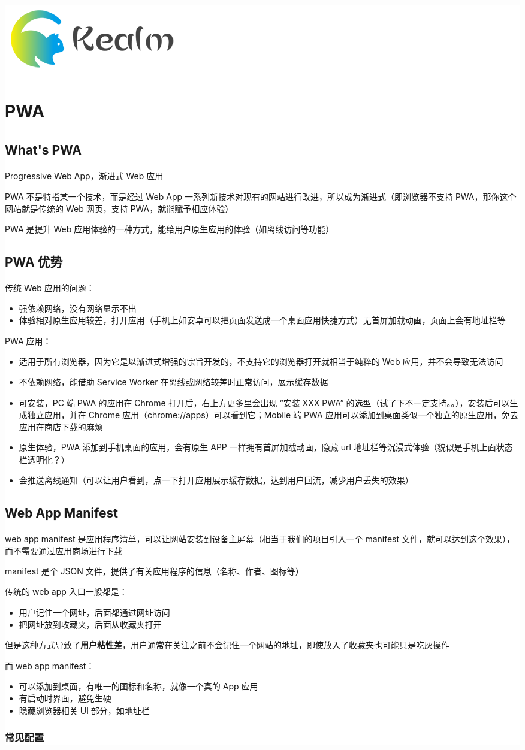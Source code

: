 ![logo](../../shared/static/imgs/logo-kealm.png)

# PWA

## What's PWA

Progressive Web App，渐进式 Web 应用

PWA 不是特指某一个技术，而是经过 Web App 一系列新技术对现有的网站进行改进，所以成为渐进式（即浏览器不支持 PWA，那你这个网站就是传统的 Web 网页，支持 PWA，就能赋予相应体验）

PWA 是提升 Web 应用体验的一种方式，能给用户原生应用的体验（如离线访问等功能）

## PWA 优势

传统 Web 应用的问题：

- 强依赖网络，没有网络显示不出
- 体验相对原生应用较差，打开应用（手机上如安卓可以把页面发送成一个桌面应用快捷方式）无首屏加载动画，页面上会有地址栏等

PWA 应用：

- 适用于所有浏览器，因为它是以渐进式增强的宗旨开发的，不支持它的浏览器打开就相当于纯粹的 Web 应用，并不会导致无法访问

- 不依赖网络，能借助 Service Worker 在离线或网络较差时正常访问，展示缓存数据
- 可安装，PC 端 PWA 的应用在 Chrome 打开后，右上方更多里会出现 “安装 XXX PWA” 的选型（试了下不一定支持。。），安装后可以生成独立应用，并在 Chrome 应用（chrome://apps）可以看到它；Mobile 端 PWA 应用可以添加到桌面类似一个独立的原生应用，免去应用在商店下载的麻烦
- 原生体验，PWA 添加到手机桌面的应用，会有原生 APP 一样拥有首屏加载动画，隐藏 url 地址栏等沉浸式体验（貌似是手机上面状态栏透明化？）
- 会推送离线通知（可以让用户看到，点一下打开应用展示缓存数据，达到用户回流，减少用户丢失的效果）

## Web App Manifest

web app manifest 是应用程序清单，可以让网站安装到设备主屏幕（相当于我们的项目引入一个 manifest 文件，就可以达到这个效果），而不需要通过应用商场进行下载

manifest 是个 JSON 文件，提供了有关应用程序的信息（名称、作者、图标等）

传统的 web app 入口一般都是：

- 用户记住一个网址，后面都通过网址访问
- 把网址放到收藏夹，后面从收藏夹打开

但是这种方式导致了**用户粘性差**，用户通常在关注之前不会记住一个网站的地址，即使放入了收藏夹也可能只是吃灰操作

而 web app manifest：

- 可以添加到桌面，有唯一的图标和名称，就像一个真的 App 应用
- 有启动时界面，避免生硬
- 隐藏浏览器相关 UI 部分，如地址栏

### 常见配置
